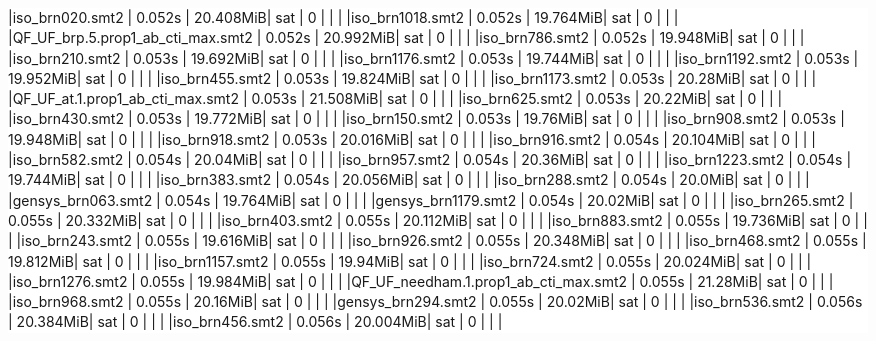 |iso_brn020.smt2                                              |    0.052s | 20.408MiB| sat | 0 |  |  |
|iso_brn1018.smt2                                             |    0.052s | 19.764MiB| sat | 0 |  |  |
|QF_UF_brp.5.prop1_ab_cti_max.smt2                            |    0.052s | 20.992MiB| sat | 0 |  |  |
|iso_brn786.smt2                                              |    0.052s | 19.948MiB| sat | 0 |  |  |
|iso_brn210.smt2                                              |    0.053s | 19.692MiB| sat | 0 |  |  |
|iso_brn1176.smt2                                             |    0.053s | 19.744MiB| sat | 0 |  |  |
|iso_brn1192.smt2                                             |    0.053s | 19.952MiB| sat | 0 |  |  |
|iso_brn455.smt2                                              |    0.053s | 19.824MiB| sat | 0 |  |  |
|iso_brn1173.smt2                                             |    0.053s | 20.28MiB| sat | 0 |  |  |
|QF_UF_at.1.prop1_ab_cti_max.smt2                             |    0.053s | 21.508MiB| sat | 0 |  |  |
|iso_brn625.smt2                                              |    0.053s | 20.22MiB| sat | 0 |  |  |
|iso_brn430.smt2                                              |    0.053s | 19.772MiB| sat | 0 |  |  |
|iso_brn150.smt2                                              |    0.053s | 19.76MiB| sat | 0 |  |  |
|iso_brn908.smt2                                              |    0.053s | 19.948MiB| sat | 0 |  |  |
|iso_brn918.smt2                                              |    0.053s | 20.016MiB| sat | 0 |  |  |
|iso_brn916.smt2                                              |    0.054s | 20.104MiB| sat | 0 |  |  |
|iso_brn582.smt2                                              |    0.054s | 20.04MiB| sat | 0 |  |  |
|iso_brn957.smt2                                              |    0.054s | 20.36MiB| sat | 0 |  |  |
|iso_brn1223.smt2                                             |    0.054s | 19.744MiB| sat | 0 |  |  |
|iso_brn383.smt2                                              |    0.054s | 20.056MiB| sat | 0 |  |  |
|iso_brn288.smt2                                              |    0.054s | 20.0MiB| sat | 0 |  |  |
|gensys_brn063.smt2                                           |    0.054s | 19.764MiB| sat | 0 |  |  |
|gensys_brn1179.smt2                                          |    0.054s | 20.02MiB| sat | 0 |  |  |
|iso_brn265.smt2                                              |    0.055s | 20.332MiB| sat | 0 |  |  |
|iso_brn403.smt2                                              |    0.055s | 20.112MiB| sat | 0 |  |  |
|iso_brn883.smt2                                              |    0.055s | 19.736MiB| sat | 0 |  |  |
|iso_brn243.smt2                                              |    0.055s | 19.616MiB| sat | 0 |  |  |
|iso_brn926.smt2                                              |    0.055s | 20.348MiB| sat | 0 |  |  |
|iso_brn468.smt2                                              |    0.055s | 19.812MiB| sat | 0 |  |  |
|iso_brn1157.smt2                                             |    0.055s | 19.94MiB| sat | 0 |  |  |
|iso_brn724.smt2                                              |    0.055s | 20.024MiB| sat | 0 |  |  |
|iso_brn1276.smt2                                             |    0.055s | 19.984MiB| sat | 0 |  |  |
|QF_UF_needham.1.prop1_ab_cti_max.smt2                        |    0.055s | 21.28MiB| sat | 0 |  |  |
|iso_brn968.smt2                                              |    0.055s | 20.16MiB| sat | 0 |  |  |
|gensys_brn294.smt2                                           |    0.055s | 20.02MiB| sat | 0 |  |  |
|iso_brn536.smt2                                              |    0.056s | 20.384MiB| sat | 0 |  |  |
|iso_brn456.smt2                                              |    0.056s | 20.004MiB| sat | 0 |  |  |